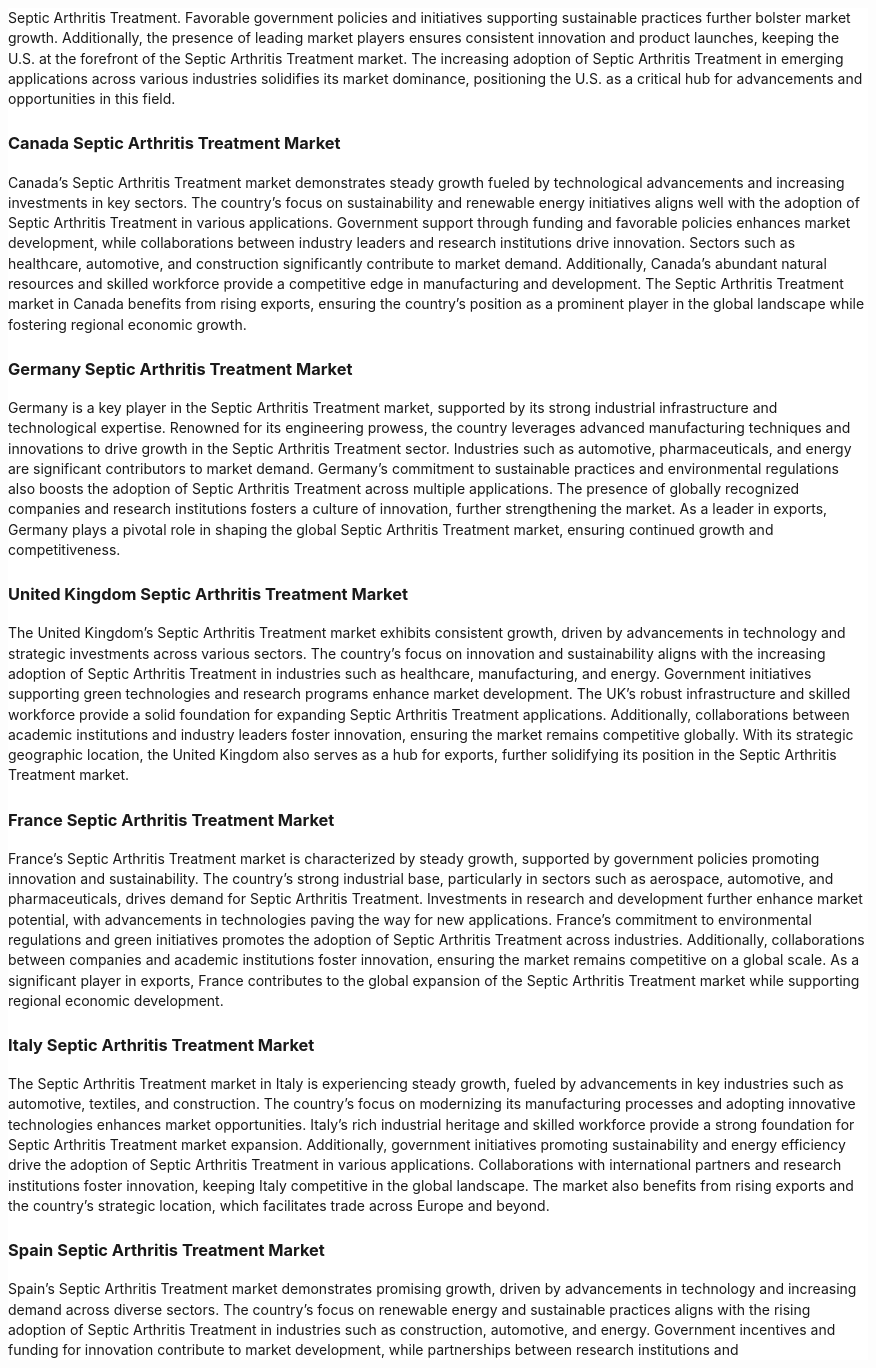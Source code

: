 Septic Arthritis Treatment. Favorable government policies and initiatives supporting sustainable practices further bolster market growth. Additionally, the presence of leading market players ensures consistent innovation and product launches, keeping the U.S. at the forefront of the Septic Arthritis Treatment market. The increasing adoption of Septic Arthritis Treatment in emerging applications across various industries solidifies its market dominance, positioning the U.S. as a critical hub for advancements and opportunities in this field.</p><h3>Canada Septic Arthritis Treatment Market</h3><p>Canada&rsquo;s Septic Arthritis Treatment market demonstrates steady growth fueled by technological advancements and increasing investments in key sectors. The country&rsquo;s focus on sustainability and renewable energy initiatives aligns well with the adoption of Septic Arthritis Treatment in various applications. Government support through funding and favorable policies enhances market development, while collaborations between industry leaders and research institutions drive innovation. Sectors such as healthcare, automotive, and construction significantly contribute to market demand. Additionally, Canada&rsquo;s abundant natural resources and skilled workforce provide a competitive edge in manufacturing and development. The Septic Arthritis Treatment market in Canada benefits from rising exports, ensuring the country&rsquo;s position as a prominent player in the global landscape while fostering regional economic growth.</p><h3>Germany Septic Arthritis Treatment Market</h3><p>Germany is a key player in the Septic Arthritis Treatment market, supported by its strong industrial infrastructure and technological expertise. Renowned for its engineering prowess, the country leverages advanced manufacturing techniques and innovations to drive growth in the Septic Arthritis Treatment sector. Industries such as automotive, pharmaceuticals, and energy are significant contributors to market demand. Germany&rsquo;s commitment to sustainable practices and environmental regulations also boosts the adoption of Septic Arthritis Treatment across multiple applications. The presence of globally recognized companies and research institutions fosters a culture of innovation, further strengthening the market. As a leader in exports, Germany plays a pivotal role in shaping the global Septic Arthritis Treatment market, ensuring continued growth and competitiveness.</p><h3>United Kingdom Septic Arthritis Treatment Market</h3><p>The United Kingdom&rsquo;s Septic Arthritis Treatment market exhibits consistent growth, driven by advancements in technology and strategic investments across various sectors. The country&rsquo;s focus on innovation and sustainability aligns with the increasing adoption of Septic Arthritis Treatment in industries such as healthcare, manufacturing, and energy. Government initiatives supporting green technologies and research programs enhance market development. The UK&rsquo;s robust infrastructure and skilled workforce provide a solid foundation for expanding Septic Arthritis Treatment applications. Additionally, collaborations between academic institutions and industry leaders foster innovation, ensuring the market remains competitive globally. With its strategic geographic location, the United Kingdom also serves as a hub for exports, further solidifying its position in the Septic Arthritis Treatment market.</p><h3>France Septic Arthritis Treatment Market</h3><p>France&rsquo;s Septic Arthritis Treatment market is characterized by steady growth, supported by government policies promoting innovation and sustainability. The country&rsquo;s strong industrial base, particularly in sectors such as aerospace, automotive, and pharmaceuticals, drives demand for Septic Arthritis Treatment. Investments in research and development further enhance market potential, with advancements in technologies paving the way for new applications. France&rsquo;s commitment to environmental regulations and green initiatives promotes the adoption of Septic Arthritis Treatment across industries. Additionally, collaborations between companies and academic institutions foster innovation, ensuring the market remains competitive on a global scale. As a significant player in exports, France contributes to the global expansion of the Septic Arthritis Treatment market while supporting regional economic development.</p><h3>Italy Septic Arthritis Treatment Market</h3><p>The Septic Arthritis Treatment market in Italy is experiencing steady growth, fueled by advancements in key industries such as automotive, textiles, and construction. The country&rsquo;s focus on modernizing its manufacturing processes and adopting innovative technologies enhances market opportunities. Italy&rsquo;s rich industrial heritage and skilled workforce provide a strong foundation for Septic Arthritis Treatment market expansion. Additionally, government initiatives promoting sustainability and energy efficiency drive the adoption of Septic Arthritis Treatment in various applications. Collaborations with international partners and research institutions foster innovation, keeping Italy competitive in the global landscape. The market also benefits from rising exports and the country&rsquo;s strategic location, which facilitates trade across Europe and beyond.</p><h3>Spain Septic Arthritis Treatment Market</h3><p>Spain&rsquo;s Septic Arthritis Treatment market demonstrates promising growth, driven by advancements in technology and increasing demand across diverse sectors. The country&rsquo;s focus on renewable energy and sustainable practices aligns with the rising adoption of Septic Arthritis Treatment in industries such as construction, automotive, and energy. Government incentives and funding for innovation contribute to market development, while partnerships between research institutions and